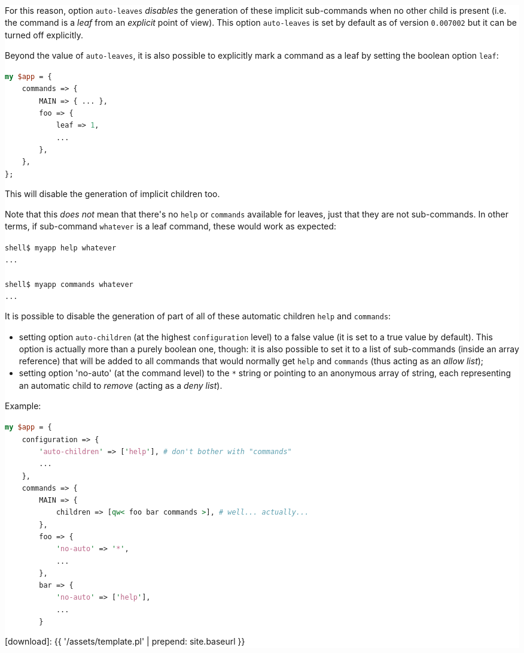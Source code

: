 For this reason, option `auto-leaves` *disables* the generation of these
implicit sub-commands when no other child is present (i.e. the command
is a *leaf* from an *explicit* point of view). This option `auto-leaves`
is set by default as of version `0.007002` but it can be turned off
explicitly.

Beyond the value of `auto-leaves`, it is also possible to explicitly
mark a command as a leaf by setting the boolean option `leaf`:

```perl
my $app = {
    commands => {
        MAIN => { ... },
        foo => {
            leaf => 1,
            ...
        },
    },
};
```

This will disable the generation of implicit children too.

Note that this *does not* mean that there's no `help` or `commands`
available for leaves, just that they are not sub-commands. In other
terms, if sub-command `whatever` is a leaf command, these would work as
expected:

```
shell$ myapp help whatever
...

shell$ myapp commands whatever
...
```

It is possible to disable the generation of part of all of these
automatic children `help` and `commands`:

- setting option `auto-children` (at the highest `configuration` level)
  to a false value (it is set to a true value by default). This option
  is actually more than a purely boolean one, though: it is also
  possible to set it to a list of sub-commands (inside an array
  reference) that will be added to all commands that would normally get
  `help` and `commands` (thus acting as an *allow list*);
- setting option 'no-auto' (at the command level) to the `*` string or
  pointing to an anonymous array of string, each representing an
  automatic child to *remove* (acting as a *deny list*).

Example:

```perl
my $app = {
    configuration => {
        'auto-children' => ['help'], # don't bother with "commands"
        ...
    },
    commands => {
        MAIN => {
            children => [qw< foo bar commands >], # well... actually...
        },
        foo => {
            'no-auto' => '*',
            ...
        },
        bar => {
            'no-auto' => ['help'],
            ...
        }
```

[App::Easer]: https://metacpan.org/pod/App::Easer
[Installing Perl Modules]: https://github.polettix.it/ETOOBUSY/2020/01/04/installing-perl-modules/
[Perl]: https://www.perl.org/
[App::FatPacker]: https://metacpan.org/pod/App::FatPacker
[latest]: https://raw.githubusercontent.com/polettix/App-Easer/main/lib/App/Easer.pm
[download]: {{ '/assets/template.pl' | prepend: site.baseurl }}